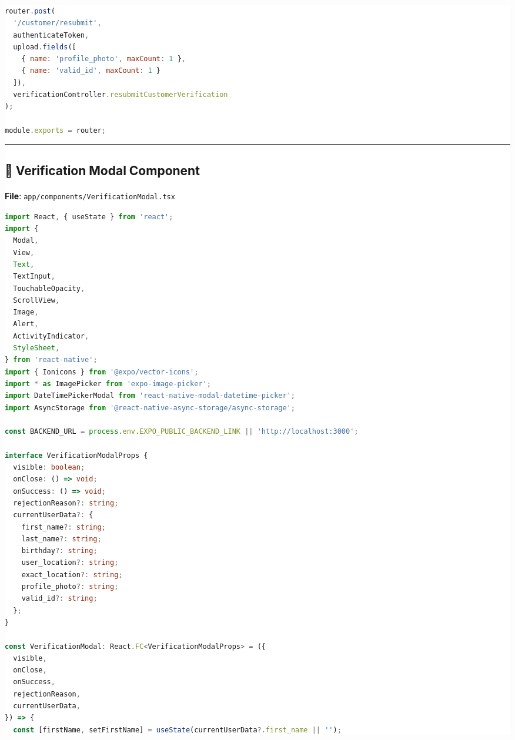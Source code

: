 ```javascript
router.post(
  '/customer/resubmit',
  authenticateToken,
  upload.fields([
    { name: 'profile_photo', maxCount: 1 },
    { name: 'valid_id', maxCount: 1 }
  ]),
  verificationController.resubmitCustomerVerification
);

module.exports = router;
```

---

## 🎨 Verification Modal Component

**File**: `app/components/VerificationModal.tsx`

```typescript
import React, { useState } from 'react';
import {
  Modal,
  View,
  Text,
  TextInput,
  TouchableOpacity,
  ScrollView,
  Image,
  Alert,
  ActivityIndicator,
  StyleSheet,
} from 'react-native';
import { Ionicons } from '@expo/vector-icons';
import * as ImagePicker from 'expo-image-picker';
import DateTimePickerModal from 'react-native-modal-datetime-picker';
import AsyncStorage from '@react-native-async-storage/async-storage';

const BACKEND_URL = process.env.EXPO_PUBLIC_BACKEND_LINK || 'http://localhost:3000';

interface VerificationModalProps {
  visible: boolean;
  onClose: () => void;
  onSuccess: () => void;
  rejectionReason?: string;
  currentUserData?: {
    first_name?: string;
    last_name?: string;
    birthday?: string;
    user_location?: string;
    exact_location?: string;
    profile_photo?: string;
    valid_id?: string;
  };
}

const VerificationModal: React.FC<VerificationModalProps> = ({
  visible,
  onClose,
  onSuccess,
  rejectionReason,
  currentUserData,
}) => {
  const [firstName, setFirstName] = useState(currentUserData?.first_name || '');
```